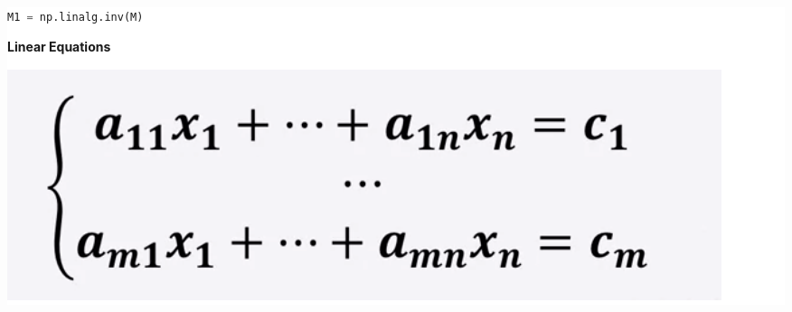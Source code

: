 ```py
M1 = np.linalg.inv(M)
```

**Linear Equations**

![linear equations](assets/linear-equations.png)
